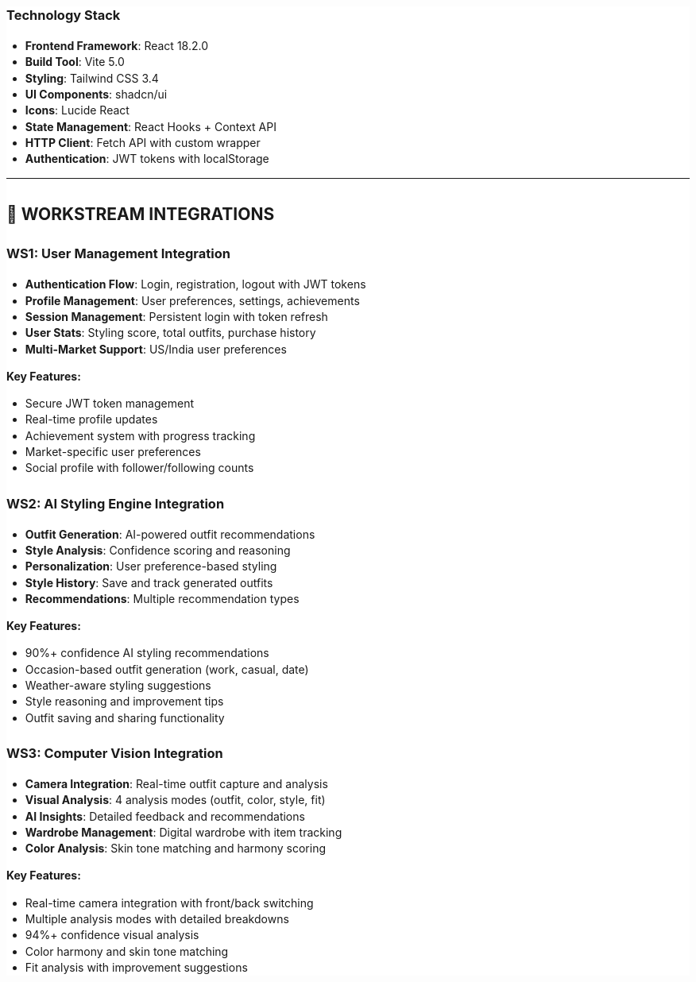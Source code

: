 ### **Technology Stack**
- **Frontend Framework**: React 18.2.0
- **Build Tool**: Vite 5.0
- **Styling**: Tailwind CSS 3.4
- **UI Components**: shadcn/ui
- **Icons**: Lucide React
- **State Management**: React Hooks + Context API
- **HTTP Client**: Fetch API with custom wrapper
- **Authentication**: JWT tokens with localStorage

---

## 🔗 **WORKSTREAM INTEGRATIONS**

### **WS1: User Management Integration**
- **Authentication Flow**: Login, registration, logout with JWT tokens
- **Profile Management**: User preferences, settings, achievements
- **Session Management**: Persistent login with token refresh
- **User Stats**: Styling score, total outfits, purchase history
- **Multi-Market Support**: US/India user preferences

**Key Features:**
- Secure JWT token management
- Real-time profile updates
- Achievement system with progress tracking
- Market-specific user preferences
- Social profile with follower/following counts

### **WS2: AI Styling Engine Integration**
- **Outfit Generation**: AI-powered outfit recommendations
- **Style Analysis**: Confidence scoring and reasoning
- **Personalization**: User preference-based styling
- **Style History**: Save and track generated outfits
- **Recommendations**: Multiple recommendation types

**Key Features:**
- 90%+ confidence AI styling recommendations
- Occasion-based outfit generation (work, casual, date)
- Weather-aware styling suggestions
- Style reasoning and improvement tips
- Outfit saving and sharing functionality

### **WS3: Computer Vision Integration**
- **Camera Integration**: Real-time outfit capture and analysis
- **Visual Analysis**: 4 analysis modes (outfit, color, style, fit)
- **AI Insights**: Detailed feedback and recommendations
- **Wardrobe Management**: Digital wardrobe with item tracking
- **Color Analysis**: Skin tone matching and harmony scoring

**Key Features:**
- Real-time camera integration with front/back switching
- Multiple analysis modes with detailed breakdowns
- 94%+ confidence visual analysis
- Color harmony and skin tone matching
- Fit analysis with improvement suggestions
